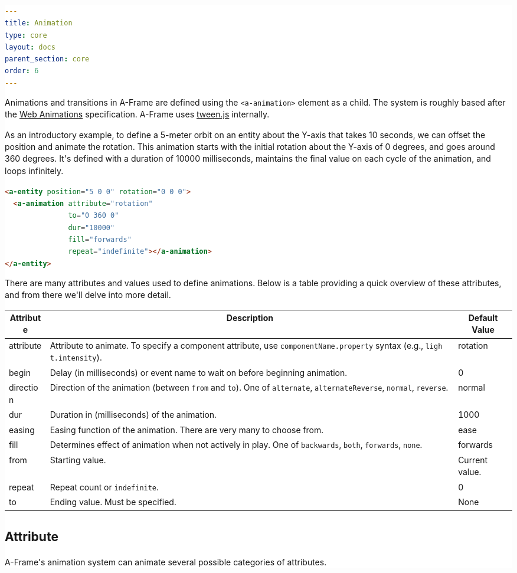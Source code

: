 ```yaml
---
title: Animation
type: core
layout: docs
parent_section: core
order: 6
---
```


Animations and transitions in A-Frame are defined using the `<a-animation>` element as a child. The system is roughly based after the [Web Animations](http://www.w3.org/TR/web-animations/) specification. A-Frame uses [tween.js](https://github.com/tweenjs/tween.js/) internally.

As an introductory example, to define a 5-meter orbit on an entity about the Y-axis that takes 10 seconds, we can offset the position and animate the rotation. This animation starts with the initial rotation about the Y-axis of 0 degrees, and goes around 360 degrees. It's defined with a duration of 10000 milliseconds, maintains the final value on each cycle of the animation, and loops infinitely.

```html
<a-entity position="5 0 0" rotation="0 0 0">
  <a-animation attribute="rotation"
               to="0 360 0"
               dur="10000"
               fill="forwards"
               repeat="indefinite"></a-animation>
</a-entity>
```

There are many attributes and values used to define animations. Below is a table providing a quick overview of these attributes, and from there we'll delve into more detail.

| Attribute   | Description                                                                                                             | Default Value  |
|-------------|-------------------------------------------------------------------------------------------------------------------------|----------------|
| attribute   | Attribute to animate. To specify a component attribute, use `componentName.property` syntax (e.g., `light.intensity`). | rotation       |
| begin       | Delay (in milliseconds) or event name to wait on before beginning animation.                                            | 0              |
| direction   | Direction of the animation (between `from` and `to`). One of `alternate`, `alternateReverse`, `normal`, `reverse`.      | normal         |
| dur         | Duration in (milliseconds) of the animation.                                                                                 | 1000           |
| easing      | Easing function of the animation. There are very many to choose from.                                                   | ease           |
| fill        | Determines effect of animation when not actively in play. One of `backwards`, `both`, `forwards`, `none`.               | forwards       |
| from        | Starting value.                                                                                                         | Current value. |
| repeat      | Repeat count or `indefinite`.                                                                                           | 0              |
| to          | Ending value. Must be specified.                                                                                        | None           |

## Attribute

A-Frame's animation system can animate several possible categories of attributes.
